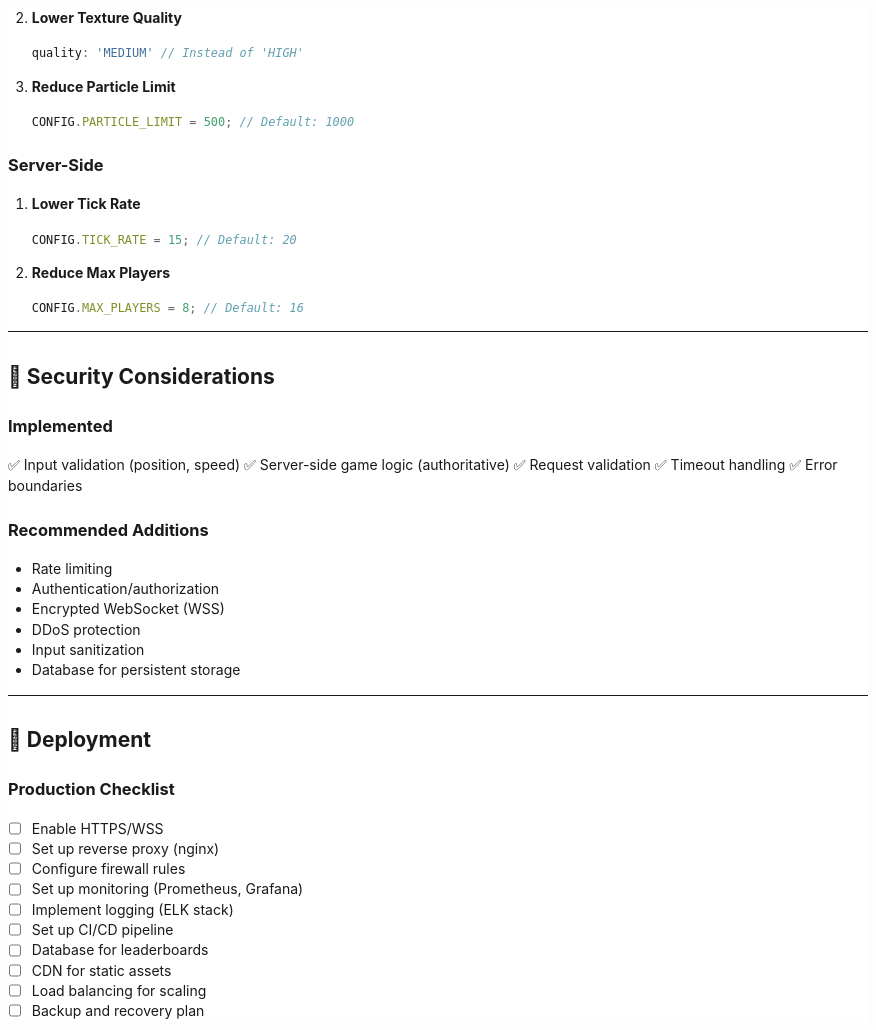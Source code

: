 2. **Lower Texture Quality**
   ```javascript
   quality: 'MEDIUM' // Instead of 'HIGH'
   ```

3. **Reduce Particle Limit**
   ```javascript
   CONFIG.PARTICLE_LIMIT = 500; // Default: 1000
   ```

### Server-Side

1. **Lower Tick Rate**
   ```javascript
   CONFIG.TICK_RATE = 15; // Default: 20
   ```

2. **Reduce Max Players**
   ```javascript
   CONFIG.MAX_PLAYERS = 8; // Default: 16
   ```

---

## 🔐 Security Considerations

### Implemented

✅ Input validation (position, speed)
✅ Server-side game logic (authoritative)
✅ Request validation
✅ Timeout handling
✅ Error boundaries

### Recommended Additions

- Rate limiting
- Authentication/authorization
- Encrypted WebSocket (WSS)
- DDoS protection
- Input sanitization
- Database for persistent storage

---

## 🚀 Deployment

### Production Checklist

- [ ] Enable HTTPS/WSS
- [ ] Set up reverse proxy (nginx)
- [ ] Configure firewall rules
- [ ] Set up monitoring (Prometheus, Grafana)
- [ ] Implement logging (ELK stack)
- [ ] Set up CI/CD pipeline
- [ ] Database for leaderboards
- [ ] CDN for static assets
- [ ] Load balancing for scaling
- [ ] Backup and recovery plan
